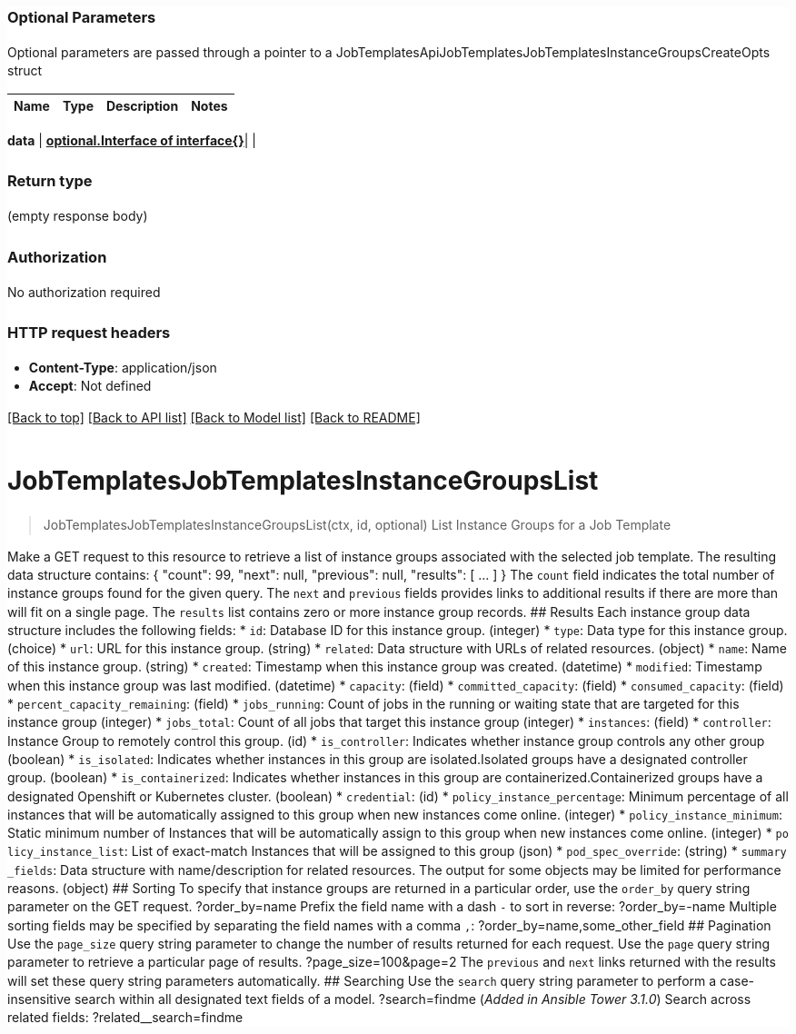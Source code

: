 ### Optional Parameters
Optional parameters are passed through a pointer to a JobTemplatesApiJobTemplatesJobTemplatesInstanceGroupsCreateOpts struct

Name | Type | Description  | Notes
------------- | ------------- | ------------- | -------------

 **data** | [**optional.Interface of interface{}**](interface{}.md)|  | 

### Return type

 (empty response body)

### Authorization

No authorization required

### HTTP request headers

 - **Content-Type**: application/json
 - **Accept**: Not defined

[[Back to top]](#) [[Back to API list]](../README.md#documentation-for-api-endpoints) [[Back to Model list]](../README.md#documentation-for-models) [[Back to README]](../README.md)

# **JobTemplatesJobTemplatesInstanceGroupsList**
> JobTemplatesJobTemplatesInstanceGroupsList(ctx, id, optional)
 List Instance Groups for a Job Template

 Make a GET request to this resource to retrieve a list of instance groups associated with the selected job template.  The resulting data structure contains:      {         \"count\": 99,         \"next\": null,         \"previous\": null,         \"results\": [             ...         ]     }  The `count` field indicates the total number of instance groups found for the given query.  The `next` and `previous` fields provides links to additional results if there are more than will fit on a single page.  The `results` list contains zero or more instance group records.    ## Results  Each instance group data structure includes the following fields:  * `id`: Database ID for this instance group. (integer) * `type`: Data type for this instance group. (choice) * `url`: URL for this instance group. (string) * `related`: Data structure with URLs of related resources. (object) * `name`: Name of this instance group. (string) * `created`: Timestamp when this instance group was created. (datetime) * `modified`: Timestamp when this instance group was last modified. (datetime) * `capacity`:  (field) * `committed_capacity`:  (field) * `consumed_capacity`:  (field) * `percent_capacity_remaining`:  (field) * `jobs_running`: Count of jobs in the running or waiting state that are targeted for this instance group (integer) * `jobs_total`: Count of all jobs that target this instance group (integer) * `instances`:  (field) * `controller`: Instance Group to remotely control this group. (id) * `is_controller`: Indicates whether instance group controls any other group (boolean) * `is_isolated`: Indicates whether instances in this group are isolated.Isolated groups have a designated controller group. (boolean) * `is_containerized`: Indicates whether instances in this group are containerized.Containerized groups have a designated Openshift or Kubernetes cluster. (boolean) * `credential`:  (id) * `policy_instance_percentage`: Minimum percentage of all instances that will be automatically assigned to this group when new instances come online. (integer) * `policy_instance_minimum`: Static minimum number of Instances that will be automatically assign to this group when new instances come online. (integer) * `policy_instance_list`: List of exact-match Instances that will be assigned to this group (json) * `pod_spec_override`:  (string) * `summary_fields`: Data structure with name/description for related resources.  The output for some objects may be limited for performance reasons. (object)    ## Sorting  To specify that instance groups are returned in a particular order, use the `order_by` query string parameter on the GET request.      ?order_by=name  Prefix the field name with a dash `-` to sort in reverse:      ?order_by=-name  Multiple sorting fields may be specified by separating the field names with a comma `,`:      ?order_by=name,some_other_field  ## Pagination  Use the `page_size` query string parameter to change the number of results returned for each request.  Use the `page` query string parameter to retrieve a particular page of results.      ?page_size=100&page=2  The `previous` and `next` links returned with the results will set these query string parameters automatically.  ## Searching  Use the `search` query string parameter to perform a case-insensitive search within all designated text fields of a model.      ?search=findme  (_Added in Ansible Tower 3.1.0_) Search across related fields:      ?related__search=findme
